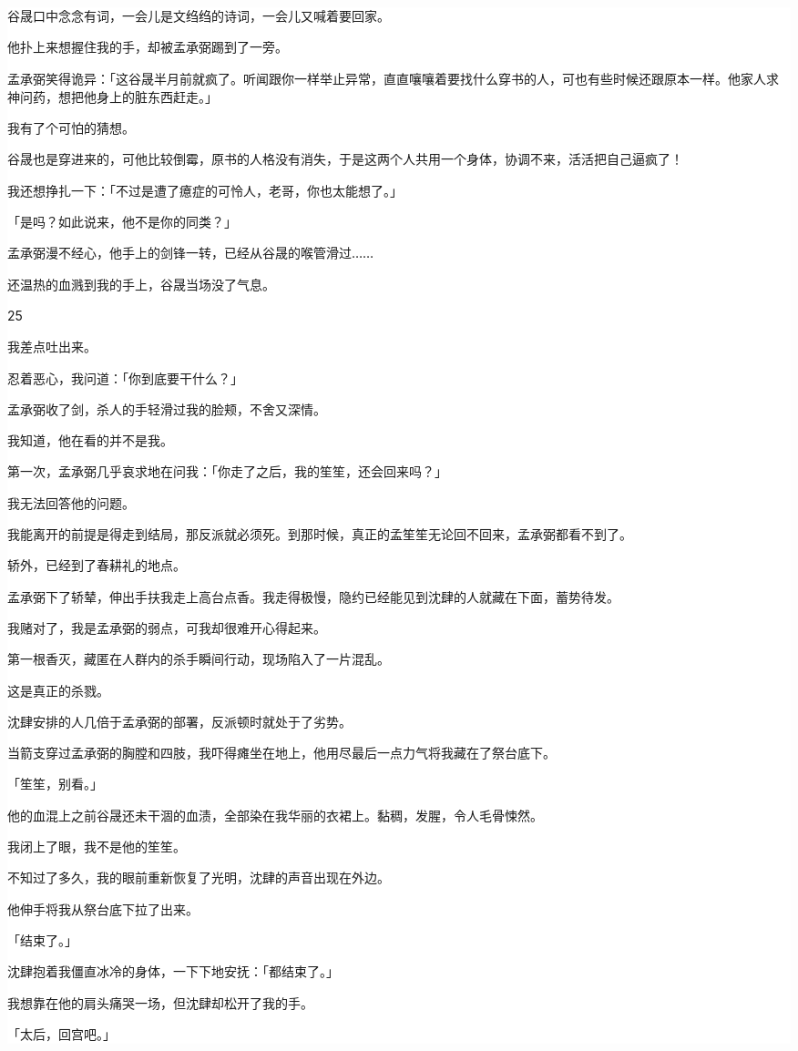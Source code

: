 谷晟口中念念有词，一会儿是文绉绉的诗词，一会儿又喊着要回家。

他扑上来想握住我的手，却被孟承弼踢到了一旁。

孟承弼笑得诡异：「这谷晟半月前就疯了。听闻跟你一样举止异常，直直嚷嚷着要找什么穿书的人，可也有些时候还跟原本一样。他家人求神问药，想把他身上的脏东西赶走。」

我有了个可怕的猜想。

谷晟也是穿进来的，可他比较倒霉，原书的人格没有消失，于是这两个人共用一个身体，协调不来，活活把自己逼疯了！

我还想挣扎一下：「不过是遭了癔症的可怜人，老哥，你也太能想了。」

「是吗？如此说来，他不是你的同类？」

孟承弼漫不经心，他手上的剑锋一转，已经从谷晟的喉管滑过……

还温热的血溅到我的手上，谷晟当场没了气息。

25

我差点吐出来。

忍着恶心，我问道：「你到底要干什么？」

孟承弼收了剑，杀人的手轻滑过我的脸颊，不舍又深情。

我知道，他在看的并不是我。

第一次，孟承弼几乎哀求地在问我：「你走了之后，我的笙笙，还会回来吗？」

我无法回答他的问题。

我能离开的前提是得走到结局，那反派就必须死。到那时候，真正的孟笙笙无论回不回来，孟承弼都看不到了。

轿外，已经到了春耕礼的地点。

孟承弼下了轿辇，伸出手扶我走上高台点香。我走得极慢，隐约已经能见到沈肆的人就藏在下面，蓄势待发。

我赌对了，我是孟承弼的弱点，可我却很难开心得起来。

第一根香灭，藏匿在人群内的杀手瞬间行动，现场陷入了一片混乱。

这是真正的杀戮。

沈肆安排的人几倍于孟承弼的部署，反派顿时就处于了劣势。

当箭支穿过孟承弼的胸膛和四肢，我吓得瘫坐在地上，他用尽最后一点力气将我藏在了祭台底下。

「笙笙，别看。」

他的血混上之前谷晟还未干涸的血渍，全部染在我华丽的衣裙上。黏稠，发腥，令人毛骨悚然。

我闭上了眼，我不是他的笙笙。

不知过了多久，我的眼前重新恢复了光明，沈肆的声音出现在外边。

他伸手将我从祭台底下拉了出来。

「结束了。」

沈肆抱着我僵直冰冷的身体，一下下地安抚：「都结束了。」

我想靠在他的肩头痛哭一场，但沈肆却松开了我的手。

「太后，回宫吧。」
